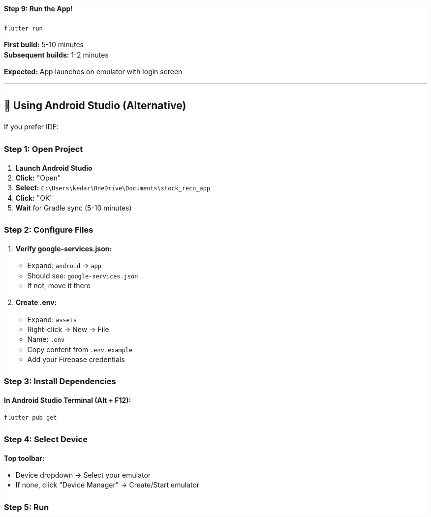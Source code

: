 #### Step 9: Run the App!

```bash
flutter run
```

**First build:** 5-10 minutes  
**Subsequent builds:** 1-2 minutes

**Expected:** App launches on emulator with login screen

---

## 🎯 Using Android Studio (Alternative)

If you prefer IDE:

### Step 1: Open Project

1. **Launch Android Studio**
2. **Click:** "Open"
3. **Select:** `C:\Users\kedar\OneDrive\Documents\stock_reco_app`
4. **Click:** "OK"
5. **Wait** for Gradle sync (5-10 minutes)

### Step 2: Configure Files

1. **Verify google-services.json:**
   - Expand: `android` → `app`
   - Should see: `google-services.json`
   - If not, move it there

2. **Create .env:**
   - Expand: `assets`
   - Right-click → New → File
   - Name: `.env`
   - Copy content from `.env.example`
   - Add your Firebase credentials

### Step 3: Install Dependencies

**In Android Studio Terminal (Alt + F12):**
```bash
flutter pub get
```

### Step 4: Select Device

**Top toolbar:**
- Device dropdown → Select your emulator
- If none, click "Device Manager" → Create/Start emulator

### Step 5: Run
